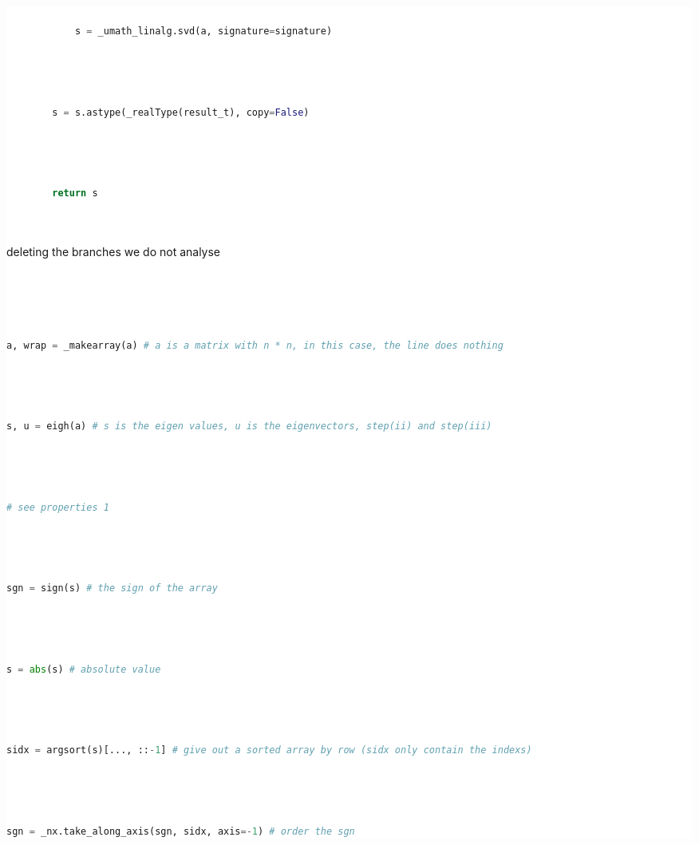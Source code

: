 ```python

            s = _umath_linalg.svd(a, signature=signature)




        s = s.astype(_realType(result_t), copy=False)




        return s




```




deleting the branches we do not analyse









```python




a, wrap = _makearray(a) # a is a matrix with n * n, in this case, the line does nothing




s, u = eigh(a) # s is the eigen values, u is the eigenvectors, step(ii) and step(iii)




# see properties 1




sgn = sign(s) # the sign of the array




s = abs(s) # absolute value




sidx = argsort(s)[..., ::-1] # give out a sorted array by row (sidx only contain the indexs)




sgn = _nx.take_along_axis(sgn, sidx, axis=-1) # order the sgn


```